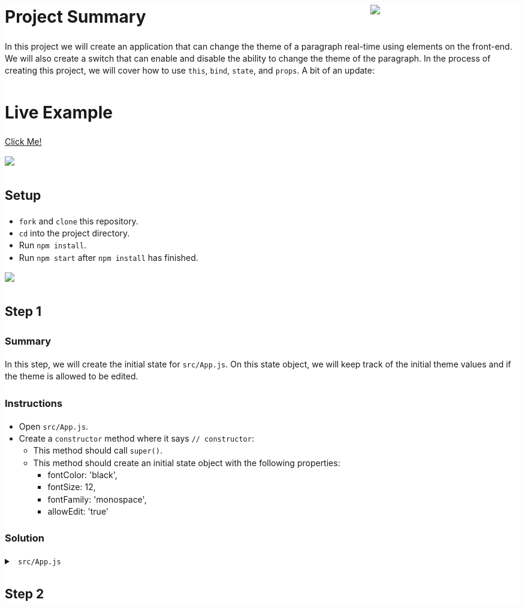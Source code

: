 <img src="https://s3.amazonaws.com/devmountain/readme-logo.png" width="250" align="right">

# Project Summary

In this project we will create an application that can change the theme of a paragraph real-time using elements on the front-end. We will also create a switch that can enable and disable the ability to change the theme of the paragraph. In the process of creating this project, we will cover how to use `this`, `bind`, `state`, and `props`.
A bit of an update: 
# Live Example

<a href="https://devmountain.github.io/react-2-mini/">Click Me!</a>

<img src="https://github.com/DevMountain/react-2-mini/blob/solution/readme/1.png" />

## Setup

* `fork` and `clone` this repository.
* `cd` into the project directory.
* Run `npm install`.
* Run `npm start` after `npm install` has finished.

<img src="https://github.com/DevMountain/react-2-mini/blob/solution/readme/2.png" />

## Step 1

### Summary

In this step, we will create the initial state for `src/App.js`. On this state object, we will keep track of the initial theme values and if the theme is allowed to be edited.

### Instructions

* Open `src/App.js`.
* Create a `constructor` method where it says `// constructor`:
  * This method should call `super()`.
  * This method should create an initial state object with the following properties:
    * fontColor: 'black',
    * fontSize: 12,
    * fontFamily: 'monospace',
    * allowEdit: 'true'

### Solution

<details><summary> <code> src/App.js </code> </summary></details>

## Step 2
